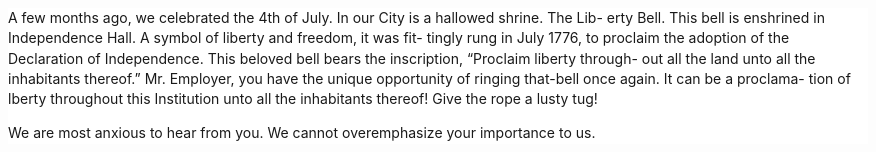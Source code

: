 A few months ago, we celebrated the 4th of
July. In our City is a hallowed shrine. The Lib-
erty Bell. This bell is enshrined in Independence
Hall. A symbol of liberty and freedom, it was fit-
tingly rung in July 1776, to proclaim the adoption
of the Declaration of Independence. This beloved
bell bears the inscription, “Proclaim liberty through-
out all the land unto all the inhabitants thereof.”
Mr. Employer, you have the unique opportunity of
ringing that-bell once again. It can be a proclama-
tion of lberty throughout this Institution unto all
the inhabitants thereof! Give the rope a lusty tug!

We are most anxious to hear from you. We
cannot overemphasize your importance to us.
